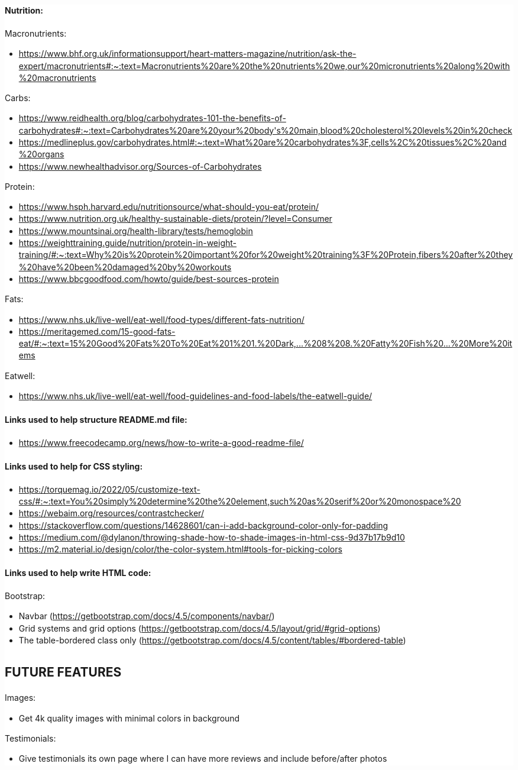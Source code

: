 #### Nutrition:
Macronutrients:  
- https://www.bhf.org.uk/informationsupport/heart-matters-magazine/nutrition/ask-the-expert/macronutrients#:~:text=Macronutrients%20are%20the%20nutrients%20we,our%20micronutrients%20along%20with%20macronutrients  

Carbs:  
- https://www.reidhealth.org/blog/carbohydrates-101-the-benefits-of-carbohydrates#:~:text=Carbohydrates%20are%20your%20body's%20main,blood%20cholesterol%20levels%20in%20check  
- https://medlineplus.gov/carbohydrates.html#:~:text=What%20are%20carbohydrates%3F,cells%2C%20tissues%2C%20and%20organs  
- https://www.newhealthadvisor.org/Sources-of-Carbohydrates  

Protein:  
- https://www.hsph.harvard.edu/nutritionsource/what-should-you-eat/protein/  
- https://www.nutrition.org.uk/healthy-sustainable-diets/protein/?level=Consumer  
- https://www.mountsinai.org/health-library/tests/hemoglobin  
- https://weighttraining.guide/nutrition/protein-in-weight-training/#:~:text=Why%20is%20protein%20important%20for%20weight%20training%3F%20Protein,fibers%20after%20they%20have%20been%20damaged%20by%20workouts  
- https://www.bbcgoodfood.com/howto/guide/best-sources-protein  
 
Fats:  
- https://www.nhs.uk/live-well/eat-well/food-types/different-fats-nutrition/  
- https://meritagemed.com/15-good-fats-eat/#:~:text=15%20Good%20Fats%20To%20Eat%201%201.%20Dark,...%208%208.%20Fatty%20Fish%20...%20More%20items  

Eatwell:
- https://www.nhs.uk/live-well/eat-well/food-guidelines-and-food-labels/the-eatwell-guide/  

#### Links used to help structure README.md file:  
- https://www.freecodecamp.org/news/how-to-write-a-good-readme-file/  

#### Links used to help for CSS styling:  
- https://torquemag.io/2022/05/customize-text-css/#:~:text=You%20simply%20determine%20the%20element,such%20as%20serif%20or%20monospace%20  
- https://webaim.org/resources/contrastchecker/  
- https://stackoverflow.com/questions/14628601/can-i-add-background-color-only-for-padding  
- https://medium.com/@dylanon/throwing-shade-how-to-shade-images-in-html-css-9d37b17b9d10  
- https://m2.material.io/design/color/the-color-system.html#tools-for-picking-colors  

#### Links used to help write HTML code:  
Bootstrap:  
- Navbar (https://getbootstrap.com/docs/4.5/components/navbar/)  
- Grid systems and grid options (https://getbootstrap.com/docs/4.5/layout/grid/#grid-options)  
- The table-bordered class only (https://getbootstrap.com/docs/4.5/content/tables/#bordered-table)  

## FUTURE FEATURES  
Images:  
- Get 4k quality images with minimal colors in background  

Testimonials:
- Give testimonials its own page where I can have more reviews and include before/after photos  

